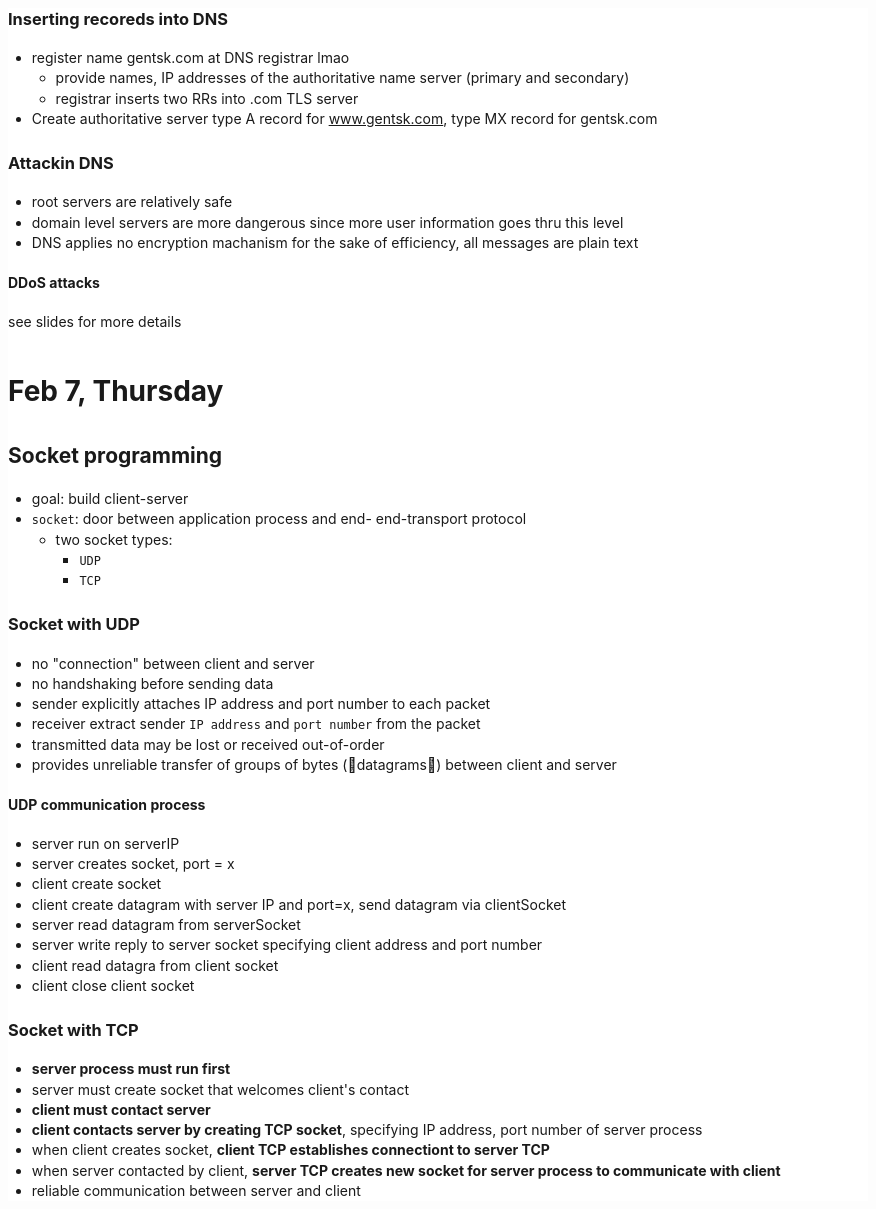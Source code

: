 ### Inserting recoreds into DNS
-  register name gentsk.com at DNS registrar lmao
   - provide names, IP addresses of the authoritative name server (primary and secondary)
   - registrar inserts two RRs into .com TLS server
- Create authoritative server type A record for www.gentsk.com, type MX record for gentsk.com

### Attackin DNS

- root servers are relatively safe
- domain level servers are more dangerous since more user information goes thru this level
- DNS applies no encryption machanism for the sake of efficiency, all messages are plain text
#### DDoS attacks
see slides for more details 

# Feb 7, Thursday
## Socket programming

- goal: build client-server 
- `socket`: door between application process and end- end-transport protocol
  - two socket types:
    - `UDP`
    - `TCP`

### Socket with UDP
- no "connection" between client and server
- no handshaking before sending data
- sender explicitly attaches IP address and port number to each packet
- receiver extract sender `IP address` and `port number` from the packet
- transmitted data may be lost or received out-of-order
- provides unreliable transfer of groups of bytes (􏰁datagrams􏰀) between client and server
#### UDP communication process
- server run on serverIP
- server creates socket, port = x
- client create socket
- client create datagram with server IP and port=x, send datagram via clientSocket
- server read datagram from serverSocket
- server write reply to server socket specifying client address and port number
- client read datagra from client socket
- client close client socket

### Socket with TCP
- **server process must run first**
- server must create socket that welcomes client's contact
- **client must contact server**
- **client contacts server by creating TCP socket**, specifying IP address, port number of server process
- when client creates socket, **client TCP establishes connectiont to server TCP**
- when server contacted by client, **server TCP creates new socket for server process to communicate with client**
- reliable communication between server and client
